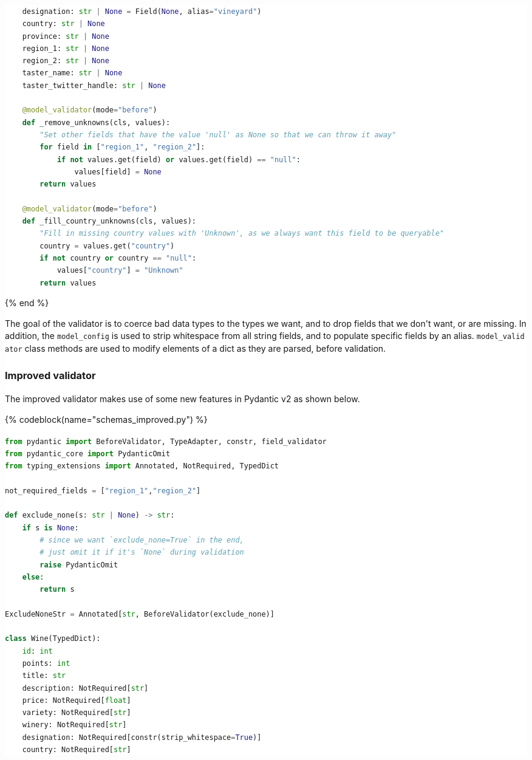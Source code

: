 ```py
    designation: str | None = Field(None, alias="vineyard")
    country: str | None
    province: str | None
    region_1: str | None
    region_2: str | None
    taster_name: str | None
    taster_twitter_handle: str | None

    @model_validator(mode="before")
    def _remove_unknowns(cls, values):
        "Set other fields that have the value 'null' as None so that we can throw it away"
        for field in ["region_1", "region_2"]:
            if not values.get(field) or values.get(field) == "null":
                values[field] = None
        return values

    @model_validator(mode="before")
    def _fill_country_unknowns(cls, values):
        "Fill in missing country values with 'Unknown', as we always want this field to be queryable"
        country = values.get("country")
        if not country or country == "null":
            values["country"] = "Unknown"
        return values
```
{% end %}

The goal of the validator is to coerce bad data types to the types we want, and to drop fields that we don't want, or are missing. In addition, the `model_config` is used to strip whitespace from all string fields, and to populate specific fields by an alias. `model_validator` class methods are used to modify elements of a dict as they are parsed, before validation.


### Improved validator

The improved validator makes use of some new features in Pydantic v2 as shown below.

{% codeblock(name="schemas_improved.py") %}
```py
from pydantic import BeforeValidator, TypeAdapter, constr, field_validator
from pydantic_core import PydanticOmit
from typing_extensions import Annotated, NotRequired, TypedDict

not_required_fields = ["region_1","region_2"]

def exclude_none(s: str | None) -> str:
    if s is None:
        # since we want `exclude_none=True` in the end,
        # just omit it if it's `None` during validation
        raise PydanticOmit
    else:
        return s

ExcludeNoneStr = Annotated[str, BeforeValidator(exclude_none)]

class Wine(TypedDict):
    id: int
    points: int
    title: str
    description: NotRequired[str]
    price: NotRequired[float]
    variety: NotRequired[str]
    winery: NotRequired[str]
    designation: NotRequired[constr(strip_whitespace=True)]
    country: NotRequired[str]
```